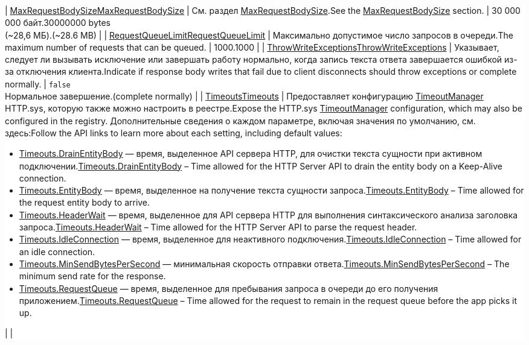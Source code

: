    | [<span data-ttu-id="bbaab-161">MaxRequestBodySize</span><span class="sxs-lookup"><span data-stu-id="bbaab-161">MaxRequestBodySize</span></span>](/dotnet/api/microsoft.aspnetcore.server.httpsys.httpsysoptions.maxrequestbodysize) | <span data-ttu-id="bbaab-162">См. раздел <a href="#maxrequestbodysize">MaxRequestBodySize</a>.</span><span class="sxs-lookup"><span data-stu-id="bbaab-162">See the <a href="#maxrequestbodysize">MaxRequestBodySize</a> section.</span></span> | <span data-ttu-id="bbaab-163">30 000 000 байт.</span><span class="sxs-lookup"><span data-stu-id="bbaab-163">30000000 bytes</span></span><br><span data-ttu-id="bbaab-164">(~28,6 МБ).</span><span class="sxs-lookup"><span data-stu-id="bbaab-164">(~28.6 MB)</span></span> |
   | [<span data-ttu-id="bbaab-165">RequestQueueLimit</span><span class="sxs-lookup"><span data-stu-id="bbaab-165">RequestQueueLimit</span></span>](/dotnet/api/microsoft.aspnetcore.server.httpsys.httpsysoptions.requestqueuelimit) | <span data-ttu-id="bbaab-166">Максимально допустимое число запросов в очереди.</span><span class="sxs-lookup"><span data-stu-id="bbaab-166">The maximum number of requests that can be queued.</span></span> | <span data-ttu-id="bbaab-167">1000.</span><span class="sxs-lookup"><span data-stu-id="bbaab-167">1000</span></span> |
   | [<span data-ttu-id="bbaab-168">ThrowWriteExceptions</span><span class="sxs-lookup"><span data-stu-id="bbaab-168">ThrowWriteExceptions</span></span>](/dotnet/api/microsoft.aspnetcore.server.httpsys.httpsysoptions.throwwriteexceptions) | <span data-ttu-id="bbaab-169">Указывает, следует ли вызывать исключение или завершать работу нормально, когда запись текста ответа завершается ошибкой из-за отключения клиента.</span><span class="sxs-lookup"><span data-stu-id="bbaab-169">Indicate if response body writes that fail due to client disconnects should throw exceptions or complete normally.</span></span> | `false`<br><span data-ttu-id="bbaab-170">Нормальное завершение.</span><span class="sxs-lookup"><span data-stu-id="bbaab-170">(complete normally)</span></span> |
   | [<span data-ttu-id="bbaab-171">Timeouts</span><span class="sxs-lookup"><span data-stu-id="bbaab-171">Timeouts</span></span>](/dotnet/api/microsoft.aspnetcore.server.httpsys.httpsysoptions.timeouts) | <span data-ttu-id="bbaab-172">Предоставляет конфигурацию [TimeoutManager](/dotnet/api/microsoft.aspnetcore.server.httpsys.timeoutmanager) HTTP.sys, которую также можно настроить в реестре.</span><span class="sxs-lookup"><span data-stu-id="bbaab-172">Expose the HTTP.sys [TimeoutManager](/dotnet/api/microsoft.aspnetcore.server.httpsys.timeoutmanager) configuration, which may also be configured in the registry.</span></span> <span data-ttu-id="bbaab-173">Дополнительные сведения о каждом параметре, включая значения по умолчанию, см. здесь:</span><span class="sxs-lookup"><span data-stu-id="bbaab-173">Follow the API links to learn more about each setting, including default values:</span></span><ul><li><span data-ttu-id="bbaab-174">[Timeouts.DrainEntityBody](/dotnet/api/microsoft.aspnetcore.server.httpsys.httpsysoptions.timeouts.drainentitybody) — время, выделенное API сервера HTTP, для очистки текста сущности при активном подключении.</span><span class="sxs-lookup"><span data-stu-id="bbaab-174">[Timeouts.DrainEntityBody](/dotnet/api/microsoft.aspnetcore.server.httpsys.httpsysoptions.timeouts.drainentitybody) &ndash; Time allowed for the HTTP Server API to drain the entity body on a Keep-Alive connection.</span></span></li><li><span data-ttu-id="bbaab-175">[Timeouts.EntityBody](/dotnet/api/microsoft.aspnetcore.server.httpsys.httpsysoptions.timeouts.entitybody) — время, выделенное на получение текста сущности запроса.</span><span class="sxs-lookup"><span data-stu-id="bbaab-175">[Timeouts.EntityBody](/dotnet/api/microsoft.aspnetcore.server.httpsys.httpsysoptions.timeouts.entitybody) &ndash; Time allowed for the request entity body to arrive.</span></span></li><li><span data-ttu-id="bbaab-176">[Timeouts.HeaderWait](/dotnet/api/microsoft.aspnetcore.server.httpsys.httpsysoptions.timeouts.headerwait) — время, выделенное для API сервера HTTP для выполнения синтаксического анализа заголовка запроса.</span><span class="sxs-lookup"><span data-stu-id="bbaab-176">[Timeouts.HeaderWait](/dotnet/api/microsoft.aspnetcore.server.httpsys.httpsysoptions.timeouts.headerwait) &ndash; Time allowed for the HTTP Server API to parse the request header.</span></span></li><li><span data-ttu-id="bbaab-177">[Timeouts.IdleConnection](/dotnet/api/microsoft.aspnetcore.server.httpsys.httpsysoptions.timeouts.idleconnection) — время, выделенное для неактивного подключения.</span><span class="sxs-lookup"><span data-stu-id="bbaab-177">[Timeouts.IdleConnection](/dotnet/api/microsoft.aspnetcore.server.httpsys.httpsysoptions.timeouts.idleconnection) &ndash; Time allowed for an idle connection.</span></span></li><li><span data-ttu-id="bbaab-178">[Timeouts.MinSendBytesPerSecond](/dotnet/api/microsoft.aspnetcore.server.httpsys.httpsysoptions.timeouts.minsendbytespersecond) — минимальная скорость отправки ответа.</span><span class="sxs-lookup"><span data-stu-id="bbaab-178">[Timeouts.MinSendBytesPerSecond](/dotnet/api/microsoft.aspnetcore.server.httpsys.httpsysoptions.timeouts.minsendbytespersecond) &ndash; The minimum send rate for the response.</span></span></li><li><span data-ttu-id="bbaab-179">[Timeouts.RequestQueue](/dotnet/api/microsoft.aspnetcore.server.httpsys.httpsysoptions.timeouts.requestqueue) — время, выделенное для пребывания запроса в очереди до его получения приложением.</span><span class="sxs-lookup"><span data-stu-id="bbaab-179">[Timeouts.RequestQueue](/dotnet/api/microsoft.aspnetcore.server.httpsys.httpsysoptions.timeouts.requestqueue) &ndash; Time allowed for the request to remain in the request queue before the app picks it up.</span></span></li></ul> |  |